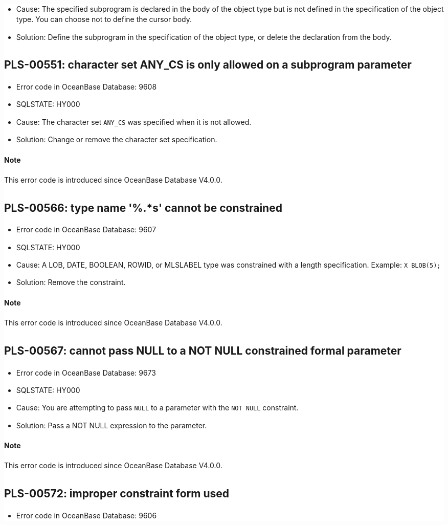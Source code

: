 * Cause: The specified subprogram is declared in the body of the object type but is not defined in the specification of the object type. You can choose not to define the cursor body.

* Solution: Define the subprogram in the specification of the object type, or delete the declaration from the body.

PLS-00551: character set ANY_CS is only allowed on a subprogram parameter
---------------------------------------------------------------------------------------------

* Error code in OceanBase Database: 9608

* SQLSTATE: HY000

* Cause: The character set `ANY_CS` was specified when it is not allowed.

* Solution: Change or remove the character set specification.

<main id="notice" type='explain'>
  <h4>Note</h4>
  <p>This error code is introduced since OceanBase Database V4.0.0. </p>
</main>

PLS-00566: type name '%.\*s' cannot be constrained
----------------------------------------------------------------------

* Error code in OceanBase Database: 9607

* SQLSTATE: HY000

* Cause: A LOB, DATE, BOOLEAN, ROWID, or MLSLABEL type was constrained with a length specification. Example: `X BLOB(5);`

* Solution: Remove the constraint.

<main id="notice" type='explain'>
  <h4>Note</h4>
  <p>This error code is introduced since OceanBase Database V4.0.0. </p>
</main>

PLS-00567: cannot pass NULL to a NOT NULL constrained formal parameter
------------------------------------------------------------------------------------------

* Error code in OceanBase Database: 9673

* SQLSTATE: HY000

* Cause: You are attempting to pass `NULL` to a parameter with the `NOT NULL` constraint.

* Solution: Pass a NOT NULL expression to the parameter.

<main id="notice" type='explain'>
  <h4>Note</h4>
  <p>This error code is introduced since OceanBase Database V4.0.0. </p>
</main>

PLS-00572: improper constraint form used
------------------------------------------------------------

* Error code in OceanBase Database: 9606
